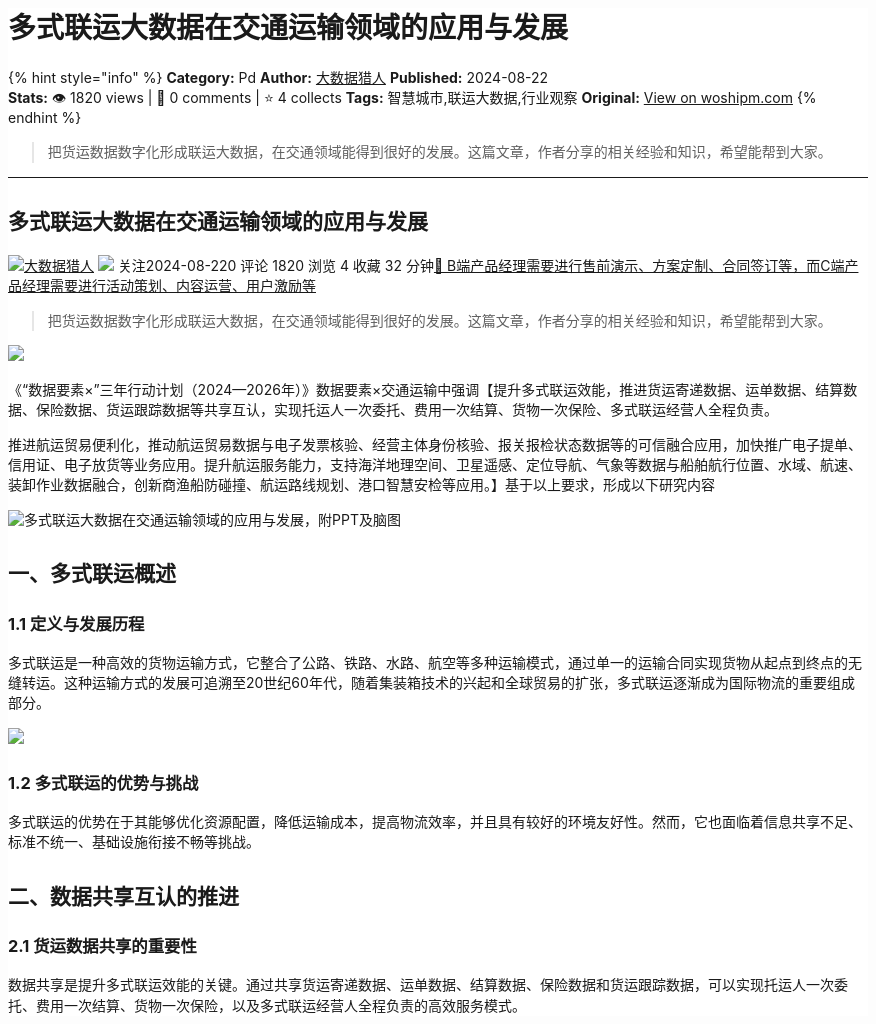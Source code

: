 # 多式联运大数据在交通运输领域的应用与发展
{% hint style="info" %}
**Category:** Pd
**Author:** [大数据猎人](https://www.woshipm.com/u/177930)
**Published:** 2024-08-22  
**Stats:** 👁️ 1820 views | 💬 0 comments | ⭐ 4 collects
**Tags:** 智慧城市,联运大数据,行业观察
**Original:** [View on woshipm.com](https://www.woshipm.com/pd/6101850.html)
{% endhint %}
> 把货运数据数字化形成联运大数据，在交通领域能得到很好的发展。这篇文章，作者分享的相关经验和知识，希望能帮到大家。

---

## 多式联运大数据在交通运输领域的应用与发展

[![](https://image.woshipm.com/wp-files/2018/09/3xSofsMHFTNWXq4ZMnBh.png!/both/72x72)](https://www.woshipm.com/u/177930)[大数据猎人](https://www.woshipm.com/u/177930) ![](https://static.woshipm.com/tag/1121_1@2x.png) 关注2024-08-220 评论 1820 浏览 4 收藏 32 分钟[🔗 B端产品经理需要进行售前演示、方案定制、合同签订等，而C端产品经理需要进行活动策划、内容运营、用户激励等](https://ke.qidianla.com/courses/bcpm)

> 把货运数据数字化形成联运大数据，在交通领域能得到很好的发展。这篇文章，作者分享的相关经验和知识，希望能帮到大家。

![](https://image.woshipm.com/2023/05/06/21af79d2-ec02-11ed-adbb-00163e0b5ff3.jpg)

《“数据要素×”三年行动计划（2024—2026年）》数据要素×交通运输中强调【提升多式联运效能，推进货运寄递数据、运单数据、结算数据、保险数据、货运跟踪数据等共享互认，实现托运人一次委托、费用一次结算、货物一次保险、多式联运经营人全程负责。

推进航运贸易便利化，推动航运贸易数据与电子发票核验、经营主体身份核验、报关报检状态数据等的可信融合应用，加快推广电子提单、信用证、电子放货等业务应用。提升航运服务能力，支持海洋地理空间、卫星遥感、定位导航、气象等数据与船舶航行位置、水域、航速、装卸作业数据融合，创新商渔船防碰撞、航运路线规划、港口智慧安检等应用。】基于以上要求，形成以下研究内容

![多式联运大数据在交通运输领域的应用与发展，附PPT及脑图](https://image.woshipm.com/wp-files/2024/08/1bVgpR7hKsCsk3bUf5nL.png)

## 一、多式联运概述

### 1.1 定义与发展历程

多式联运是一种高效的货物运输方式，它整合了公路、铁路、水路、航空等多种运输模式，通过单一的运输合同实现货物从起点到终点的无缝转运。这种运输方式的发展可追溯至20世纪60年代，随着集装箱技术的兴起和全球贸易的扩张，多式联运逐渐成为国际物流的重要组成部分。

![](https://image.woshipm.com/2024/08/21/6335e39c-5f91-11ef-8525-00163e0b5ff3.png)

### 1.2 多式联运的优势与挑战

多式联运的优势在于其能够优化资源配置，降低运输成本，提高物流效率，并且具有较好的环境友好性。然而，它也面临着信息共享不足、标准不统一、基础设施衔接不畅等挑战。

## 二、数据共享互认的推进

### 2.1 货运数据共享的重要性

数据共享是提升多式联运效能的关键。通过共享货运寄递数据、运单数据、结算数据、保险数据和货运跟踪数据，可以实现托运人一次委托、费用一次结算、货物一次保险，以及多式联运经营人全程负责的高效服务模式。

